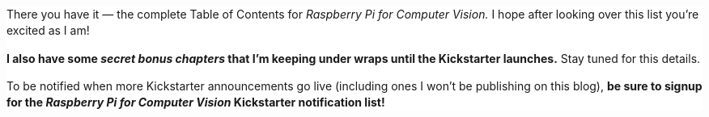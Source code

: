There you have it — the complete Table of Contents for *Raspberry Pi for Computer Vision.* I hope after looking over this list you’re excited as I am!

**I also have some *secret bonus chapters* that I’m keeping under wraps until the Kickstarter launches.** Stay tuned for this details.

To be notified when more Kickstarter announcements go live (including ones I won’t be publishing on this blog), **be sure to signup for the *Raspberry Pi for Computer Vision* Kickstarter notification list!**
